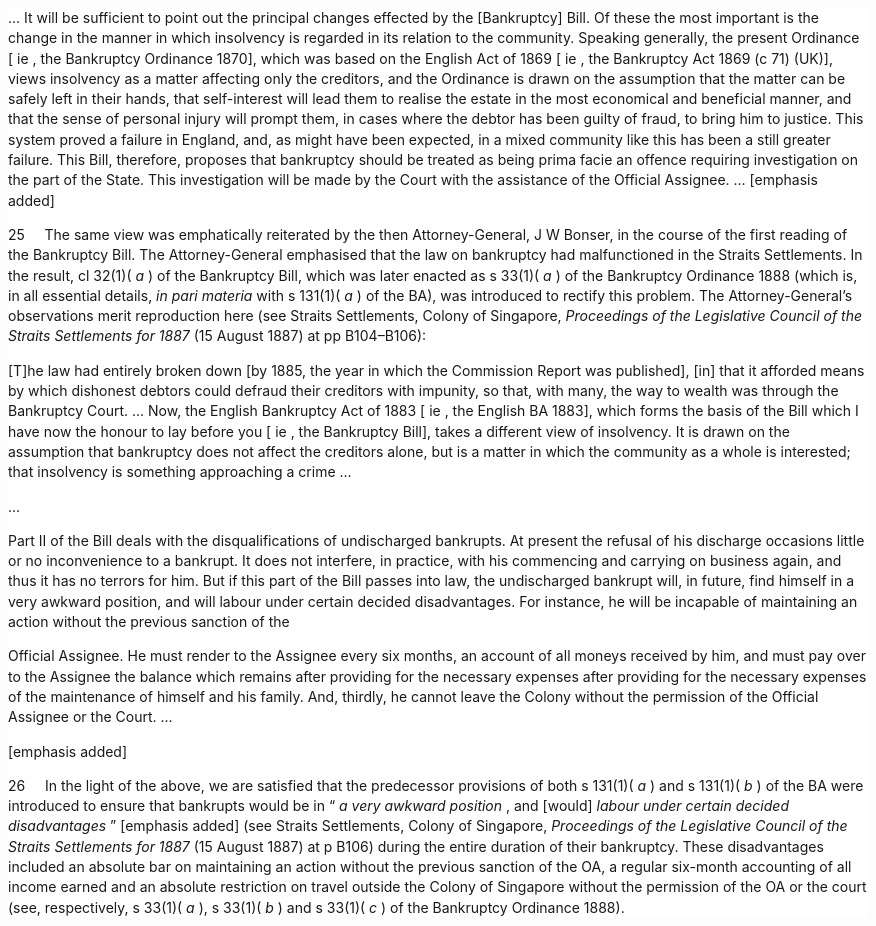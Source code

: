  ... It will be sufficient to point out the principal changes effected by the [Bankruptcy] Bill. Of these the most important is the change in the manner in which insolvency is regarded in its relation to the community. Speaking generally, the present Ordinance [ ie , the Bankruptcy Ordinance 1870], which was based on the English Act of 1869 [ ie , the Bankruptcy Act 1869 (c 71) (UK)], views insolvency as a matter affecting only the creditors, and the Ordinance is drawn on the assumption that the matter can be safely left in their hands, that self-interest will lead them to realise the estate in the most economical and beneficial manner, and that the sense of personal injury will prompt them, in cases where the debtor has been guilty of fraud, to bring him to justice. This system proved a failure in England, and, as might have been expected, in a mixed community like this has been a still greater failure. This Bill, therefore, proposes that bankruptcy should be treated as being prima facie an offence requiring investigation on the part of the State. This investigation will be made by the Court with the assistance of the Official Assignee. ... [emphasis added] 

25     The same view was emphatically reiterated by the then Attorney-General, J W Bonser, in the course of the first reading of the Bankruptcy Bill. The Attorney-General emphasised that the law on bankruptcy had malfunctioned in the Straits Settlements. In the result, cl 32(1)( _a_ ) of the Bankruptcy Bill, which was later enacted as s 33(1)( _a_ ) of the Bankruptcy Ordinance 1888 (which is, in all essential details, _in pari materia_ with s 131(1)( _a_ ) of the BA), was introduced to rectify this problem. The Attorney-General’s observations merit reproduction here (see Straits Settlements, Colony of Singapore, _Proceedings of the Legislative Council of the Straits Settlements for 1887_ (15 August 1887) at pp B104–B106): 

 [T]he law had entirely broken down [by 1885, the year in which the Commission Report was published], [in] that it afforded means by which dishonest debtors could defraud their creditors with impunity, so that, with many, the way to wealth was through the Bankruptcy Court. ... Now, the English Bankruptcy Act of 1883 [ ie , the English BA 1883], which forms the basis of the Bill which I have now the honour to lay before you [ ie , the Bankruptcy Bill], takes a different view of insolvency. It is drawn on the assumption that bankruptcy does not affect the creditors alone, but is a matter in which the community as a whole is interested; that insolvency is something approaching a crime ... 

 ... 

 Part II of the Bill deals with the disqualifications of undischarged bankrupts. At present the refusal of his discharge occasions little or no inconvenience to a bankrupt. It does not interfere, in practice, with his commencing and carrying on business again, and thus it has no terrors for him. But if this part of the Bill passes into law, the undischarged bankrupt will, in future, find himself in a very awkward position, and will labour under certain decided disadvantages. For instance, he will be incapable of maintaining an action without the previous sanction of the 


 Official Assignee. He must render to the Assignee every six months, an account of all moneys received by him, and must pay over to the Assignee the balance which remains after providing for the necessary expenses after providing for the necessary expenses of the maintenance of himself and his family. And, thirdly, he cannot leave the Colony without the permission of the Official Assignee or the Court. ... 

 [emphasis added] 

26     In the light of the above, we are satisfied that the predecessor provisions of both s 131(1)( _a_ ) and s 131(1)( _b_ ) of the BA were introduced to ensure that bankrupts would be in “ _a very awkward position_ , and [would] _labour under certain decided disadvantages_ ” [emphasis added] (see Straits Settlements, Colony of Singapore, _Proceedings of the Legislative Council of the Straits Settlements for 1887_ (15 August 1887) at p B106) during the entire duration of their bankruptcy. These disadvantages included an absolute bar on maintaining an action without the previous sanction of the OA, a regular six-month accounting of all income earned and an absolute restriction on travel outside the Colony of Singapore without the permission of the OA or the court (see, respectively, s 33(1)( _a_ ), s 33(1)( _b_ ) and s 33(1)( _c_ ) of the Bankruptcy Ordinance 1888). 
